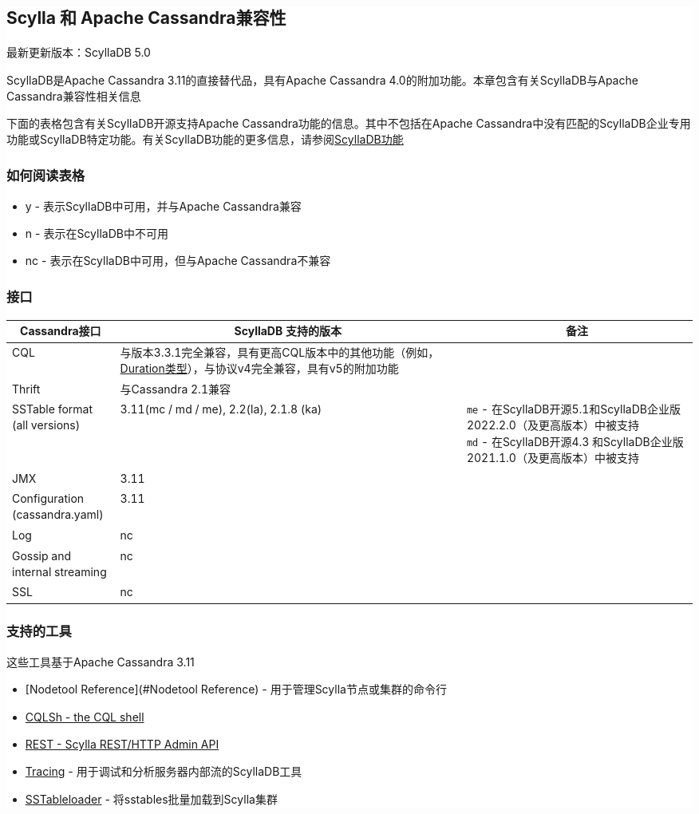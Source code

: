 ## Scylla 和 Apache Cassandra兼容性

最新更新版本：ScyllaDB 5.0

ScyllaDB是Apache Cassandra 3.11的直接替代品，具有Apache Cassandra 4.0的附加功能。本章包含有关ScyllaDB与Apache Cassandra兼容性相关信息

下面的表格包含有关ScyllaDB开源支持Apache Cassandra功能的信息。其中不包括在Apache Cassandra中没有匹配的ScyllaDB企业专用功能或ScyllaDB特定功能。有关ScyllaDB功能的更多信息，请参阅[ScyllaDB功能](https://opensource.docs.scylladb.com/stable/using-scylla/features.html)

### 如何阅读表格

- y - 表示ScyllaDB中可用，并与Apache Cassandra兼容

- n - 表示在ScyllaDB中不可用

- nc - 表示在ScyllaDB中可用，但与Apache Cassandra不兼容


### 接口

| Cassandra接口 | ScyllaDB 支持的版本 | 备注  |
| --- | --- | --- |
| CQL | 与版本3.3.1完全兼容，具有更高CQL版本中的其他功能（例如，[Duration类型](https://opensource.docs.scylladb.com/stable/cql/types.html#durations)），与协议v4完全兼容，具有v5的附加功能 |     |
| Thrift | 与Cassandra 2.1兼容 |     |
| SSTable format (all versions) | 3.11(mc / md / me), 2.2(la), 2.1.8 (ka) | `me` - 在ScyllaDB开源5.1和ScyllaDB企业版2022.2.0（及更高版本）中被支持 <br/>`md` - 在ScyllaDB开源4.3 和ScyllaDB企业版2021.1.0（及更高版本）中被支持 |
| JMX | 3.11 |     |
| Configuration (cassandra.yaml) | 3.11 |     |
| Log | nc  |     |
| Gossip and internal streaming | nc  |     |
| SSL | nc  |     |

### 支持的工具

这些工具基于Apache Cassandra 3.11

- [Nodetool Reference](#Nodetool Reference) - 用于管理Scylla节点或集群的命令行

- [CQLSh - the CQL shell](https://opensource.docs.scylladb.com/stable/cql/cqlsh.html)

- [REST - Scylla REST/HTTP Admin API](https://opensource.docs.scylladb.com/stable/operating-scylla/rest.html)

- [Tracing](https://opensource.docs.scylladb.com/stable/using-scylla/tracing.html) - 用于调试和分析服务器内部流的ScyllaDB工具

- [SSTableloader](https://opensource.docs.scylladb.com/stable/operating-scylla/admin-tools/sstableloader.html) - 将sstables批量加载到Scylla集群
